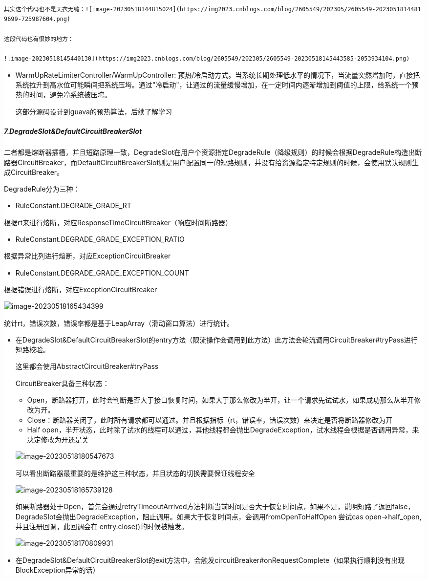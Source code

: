     
    其实这个代码也不是天衣无缝：![image-20230518144815024](https://img2023.cnblogs.com/blog/2605549/202305/2605549-20230518144819699-725987604.png)
    
    这段代码也有很妙的地方：
    
    ![image-20230518145440130](https://img2023.cnblogs.com/blog/2605549/202305/2605549-20230518145443585-2053934104.png)
    
*   WarmUpRateLimiterController/WarmUpController: 预热/冷启动方式。当系统长期处理低水平的情况下，当流量突然增加时，直接把系统拉升到高水位可能瞬间把系统压垮。通过"冷启动"，让通过的流量缓慢增加，在一定时间内逐渐增加到阈值的上限，给系统一个预热的时间，避免冷系统被压垮。
    
    这部分源码设计到guava的预热算法，后续了解学习
    

##### 7.DegradeSlot&DefaultCircuitBreakerSlot

二者都是熔断器插槽，并且短路原理一致，DegradeSlot在用户个资源指定DegradeRule（降级规则）的时候会根据DegradeRule构造出断路器CircuitBreaker，而DefaultCircuitBreakerSlot则是用户配置同一的短路规则，并没有给资源指定特定规则的时候，会使用默认规则生成CircuitBreaker。

DegradeRule分为三种：

*   RuleConstant.DEGRADE\_GRADE\_RT

根据rt来进行熔断，对应ResponseTimeCircuitBreaker（响应时间断路器）

*   RuleConstant.DEGRADE\_GRADE\_EXCEPTION\_RATIO

根据异常比列进行熔断，对应ExceptionCircuitBreaker

*   RuleConstant.DEGRADE\_GRADE\_EXCEPTION\_COUNT

根据错误进行熔断，对应ExceptionCircuitBreaker

![image-20230518165434399](https://img2023.cnblogs.com/blog/2605549/202305/2605549-20230518165437135-1473337795.png)

统计rt，错误次数，错误率都是基于LeapArray（滑动窗口算法）进行统计。

*   在DegradeSlot&DefaultCircuitBreakerSlot的entry方法（限流操作会调用到此方法）此方法会轮流调用CircuitBreaker#tryPass进行短路校验。
    
    这里都会使用AbstractCircuitBreaker#tryPass
    
    CircuitBreaker具备三种状态：
    
    *   Open，断路器打开，此时会判断是否大于接口恢复时间，如果大于那么修改为半开，让一个请求先试试水，如果成功那么从半开修改为开。
    *   Close：断路器关闭了，此时所有请求都可以通过。并且根据指标（rt，错误率，错误次数）来决定是否将断路器修改为开
    *   Half open，半开状态，此时除了试水的线程可以通过，其他线程都会抛出DegradeException，试水线程会根据是否调用异常，来决定修改为开还是关
    
    ![image-20230518180547673](https://img2023.cnblogs.com/blog/2605549/202305/2605549-20230518180550232-1392114121.png)
    
    可以看出断路器最重要的是维护这三种状态，并且状态的切换需要保证线程安全
    
    ![image-20230518165739128](https://img2023.cnblogs.com/blog/2605549/202305/2605549-20230518165743148-86283205.png)
    
    如果断路器处于Open，首先会通过retryTimeoutArrived方法判断当前时间是否大于恢复时间点，如果不是，说明短路了返回false，DegradeSlot会抛出DegradeException，阻止调用。如果大于恢复时间点，会调用fromOpenToHalfOpen 尝试cas open->half\_open,并且注册回调，此回调会在 entry.close()的时候被触发。
    
    ![image-20230518170809931](https://img2023.cnblogs.com/blog/2605549/202305/2605549-20230518170813357-269368794.png)
    
*   在DegradeSlot&DefaultCircuitBreakerSlot的exit方法中，会触发circuitBreaker#onRequestComplete（如果执行顺利没有出现BlockException异常的话）
    